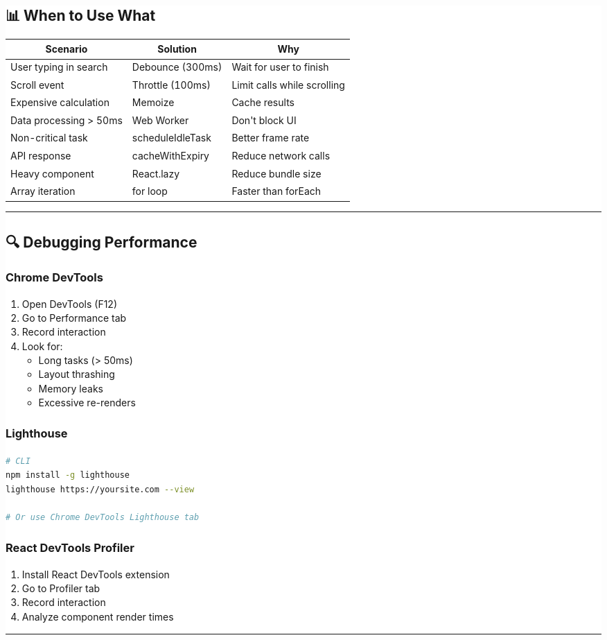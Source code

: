 
## 📊 When to Use What

| Scenario | Solution | Why |
|----------|----------|-----|
| User typing in search | Debounce (300ms) | Wait for user to finish |
| Scroll event | Throttle (100ms) | Limit calls while scrolling |
| Expensive calculation | Memoize | Cache results |
| Data processing > 50ms | Web Worker | Don't block UI |
| Non-critical task | scheduleIdleTask | Better frame rate |
| API response | cacheWithExpiry | Reduce network calls |
| Heavy component | React.lazy | Reduce bundle size |
| Array iteration | for loop | Faster than forEach |

---

## 🔍 Debugging Performance

### Chrome DevTools
1. Open DevTools (F12)
2. Go to Performance tab
3. Record interaction
4. Look for:
   - Long tasks (> 50ms)
   - Layout thrashing
   - Memory leaks
   - Excessive re-renders

### Lighthouse
```bash
# CLI
npm install -g lighthouse
lighthouse https://yoursite.com --view

# Or use Chrome DevTools Lighthouse tab
```

### React DevTools Profiler
1. Install React DevTools extension
2. Go to Profiler tab
3. Record interaction
4. Analyze component render times

---
